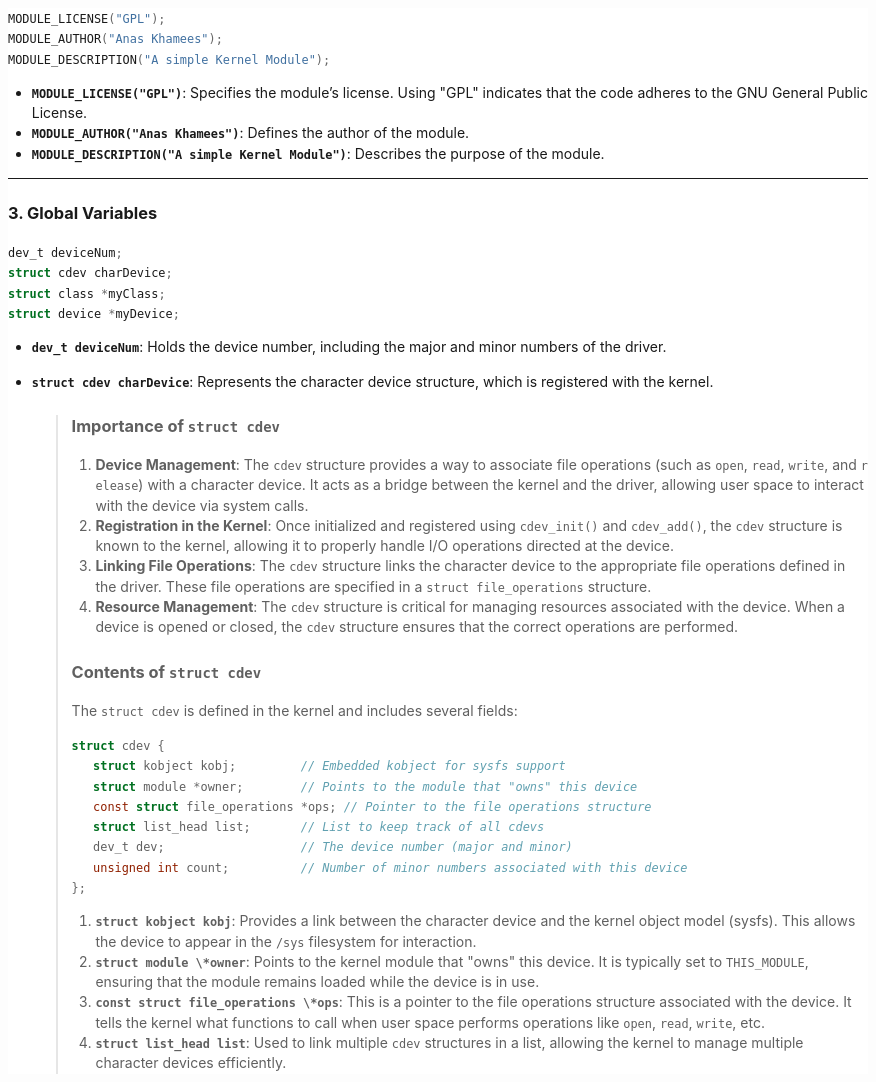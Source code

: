 ```c
MODULE_LICENSE("GPL");
MODULE_AUTHOR("Anas Khamees");
MODULE_DESCRIPTION("A simple Kernel Module");
```

- **`MODULE_LICENSE("GPL")`**: Specifies the module’s license. Using "GPL" indicates that the code adheres to the GNU General Public License.
- **`MODULE_AUTHOR("Anas Khamees")`**: Defines the author of the module.
- **`MODULE_DESCRIPTION("A simple Kernel Module")`**: Describes the purpose of the module.

------

### 3. **Global Variables**

```c
dev_t deviceNum;
struct cdev charDevice;
struct class *myClass;
struct device *myDevice;
```

- **`dev_t deviceNum`**: Holds the device number, including the major and minor numbers of the driver.

- **`struct cdev charDevice`**: Represents the character device structure, which is registered with the kernel.

  >### Importance of `struct cdev`
  >
  >1. **Device Management**: The `cdev` structure provides a way to associate file operations (such as `open`, `read`, `write`, and `release`) with a character device. It acts as a bridge between the kernel and the driver, allowing user space to interact with the device via system calls.
  >2. **Registration in the Kernel**: Once initialized and registered using `cdev_init()` and `cdev_add()`, the `cdev` structure is known to the kernel, allowing it to properly handle I/O operations directed at the device.
  >3. **Linking File Operations**: The `cdev` structure links the character device to the appropriate file operations defined in the driver. These file operations are specified in a `struct file_operations` structure.
  >4. **Resource Management**: The `cdev` structure is critical for managing resources associated with the device. When a device is opened or closed, the `cdev` structure ensures that the correct operations are performed.
  >
  >### Contents of `struct cdev`
  >
  >The `struct cdev` is defined in the kernel and includes several fields:
  >
  >```c
  >struct cdev {
  >    struct kobject kobj;         // Embedded kobject for sysfs support
  >    struct module *owner;        // Points to the module that "owns" this device
  >    const struct file_operations *ops; // Pointer to the file operations structure
  >    struct list_head list;       // List to keep track of all cdevs
  >    dev_t dev;                   // The device number (major and minor)
  >    unsigned int count;          // Number of minor numbers associated with this device
  >};
  >```
  >
  >1. **`struct kobject kobj`**: Provides a link between the character device and the kernel object model (sysfs). This allows the device to appear in the `/sys` filesystem for interaction.
  >2. **`struct module \*owner`**: Points to the kernel module that "owns" this device. It is typically set to `THIS_MODULE`, ensuring that the module remains loaded while the device is in use.
  >3. **`const struct file_operations \*ops`**: This is a pointer to the file operations structure associated with the device. It tells the kernel what functions to call when user space performs operations like `open`, `read`, `write`, etc.
  >4. **`struct list_head list`**: Used to link multiple `cdev` structures in a list, allowing the kernel to manage multiple character devices efficiently.